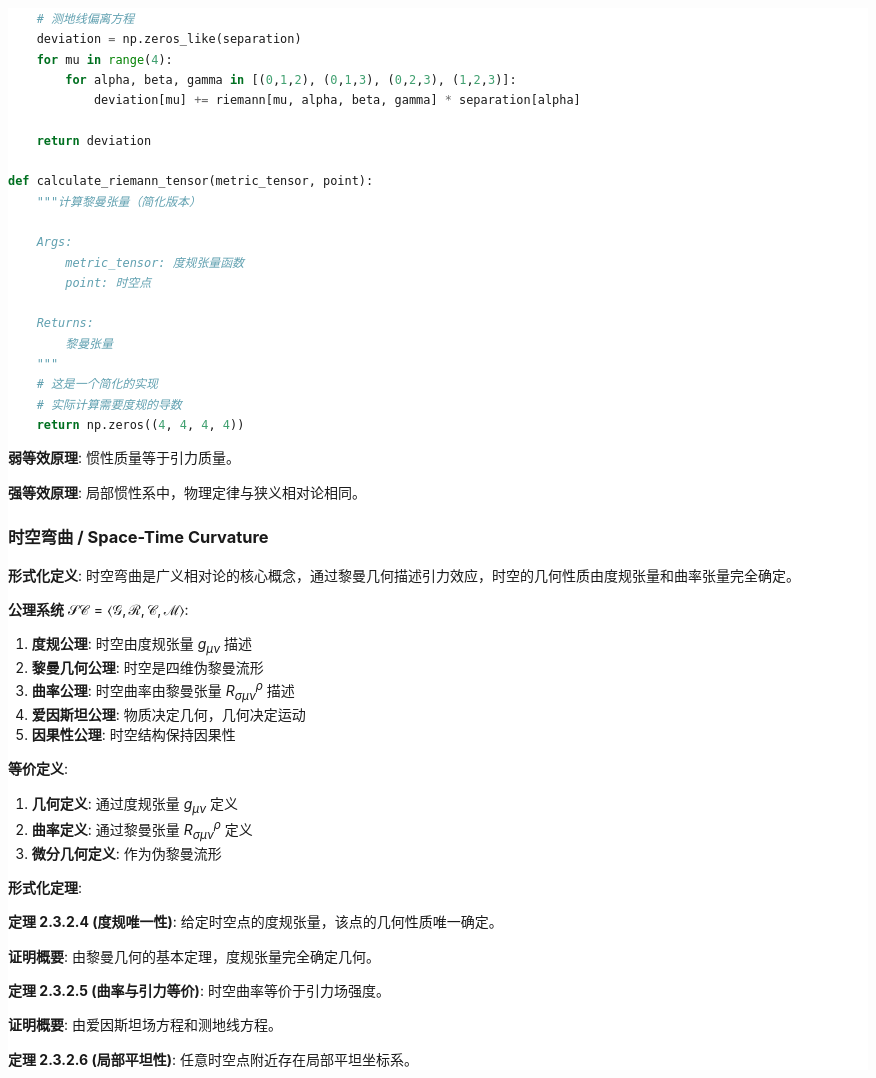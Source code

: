 ```python
    # 测地线偏离方程
    deviation = np.zeros_like(separation)
    for mu in range(4):
        for alpha, beta, gamma in [(0,1,2), (0,1,3), (0,2,3), (1,2,3)]:
            deviation[mu] += riemann[mu, alpha, beta, gamma] * separation[alpha]
    
    return deviation

def calculate_riemann_tensor(metric_tensor, point):
    """计算黎曼张量（简化版本）
    
    Args:
        metric_tensor: 度规张量函数
        point: 时空点
    
    Returns:
        黎曼张量
    """
    # 这是一个简化的实现
    # 实际计算需要度规的导数
    return np.zeros((4, 4, 4, 4))
```

**弱等效原理**: 惯性质量等于引力质量。

**强等效原理**: 局部惯性系中，物理定律与狭义相对论相同。

### 时空弯曲 / Space-Time Curvature

**形式化定义**: 时空弯曲是广义相对论的核心概念，通过黎曼几何描述引力效应，时空的几何性质由度规张量和曲率张量完全确定。

**公理系统** $\mathcal{SC} = \langle \mathcal{G}, \mathcal{R}, \mathcal{C}, \mathcal{M} \rangle$:

1. **度规公理**: 时空由度规张量 $g_{\mu\nu}$ 描述
2. **黎曼几何公理**: 时空是四维伪黎曼流形
3. **曲率公理**: 时空曲率由黎曼张量 $R^\rho_{\sigma\mu\nu}$ 描述
4. **爱因斯坦公理**: 物质决定几何，几何决定运动
5. **因果性公理**: 时空结构保持因果性

**等价定义**:

1. **几何定义**: 通过度规张量 $g_{\mu\nu}$ 定义
2. **曲率定义**: 通过黎曼张量 $R^\rho_{\sigma\mu\nu}$ 定义
3. **微分几何定义**: 作为伪黎曼流形

**形式化定理**:

**定理 2.3.2.4 (度规唯一性)**: 给定时空点的度规张量，该点的几何性质唯一确定。

**证明概要**: 由黎曼几何的基本定理，度规张量完全确定几何。

**定理 2.3.2.5 (曲率与引力等价)**: 时空曲率等价于引力场强度。

**证明概要**: 由爱因斯坦场方程和测地线方程。

**定理 2.3.2.6 (局部平坦性)**: 任意时空点附近存在局部平坦坐标系。
